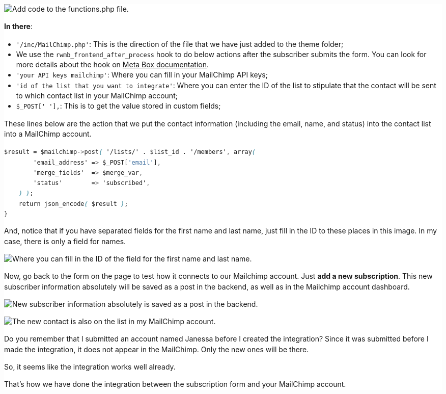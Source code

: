 ![Add code to the functions.php file.](https://imgur.elightup.com/mlFyq7I.png)

**In there**:

* `'/inc/MailChimp.php'`: This is the direction of the file that we have just added to the theme folder;
* We use the `rwmb_frontend_after_process` hook to do below actions after the subscriber submits the form. You can look for more details about the hook on [Meta Box documentation](https://docs.metabox.io/extensions/mb-frontend-submission/#form-hooks).
* `'your API keys mailchimp'`: Where you can fill in your MailChimp API keys;
* `'id of the list that you want to integrate'`: Where you can enter the ID of the list to stipulate that the contact will be sent to which contact list in your MailChimp account;
* `$_POST[' '],`: This is to get the value stored in custom fields;

These lines below are the action that we put the contact information (including the email, name, and status) into the contact list into a MailChimp account.

```css
$result = $mailchimp->post( '/lists/' . $list_id . '/members', array(
        'email_address' => $_POST['email'],
        'merge_fields'  => $merge_var,
        'status'        => 'subscribed',
    ) );
    return json_encode( $result );
}
```
And, notice that if you have separated fields for the first name and last name, just fill in the ID to these places in this image. In my case, there is only a field for names.

![Where you can fill in the ID of the field for the first name and last name.](https://imgur.elightup.com/z46BF2h.png)

Now, go back to the form on the page to test how it connects to our Mailchimp account. Just **add a new subscription**. This new subscriber information absolutely will be saved as a post in the backend, as well as in the Mailchimp account dashboard.

![New subscriber information absolutely is saved as a post in the backend.](https://imgur.elightup.com/jHDMUrM.png)

![The new contact is also on the list in my MailChimp account.](https://imgur.elightup.com/YHtpYqZ.png)

Do you remember that I submitted an account named Janessa before I created the integration? Since it was submitted before I made the integration, it does not appear in the MailChimp. Only the new ones will be there.

So, it seems like the integration works well already.

That’s how we have done the integration between the subscription form and your MailChimp account.
